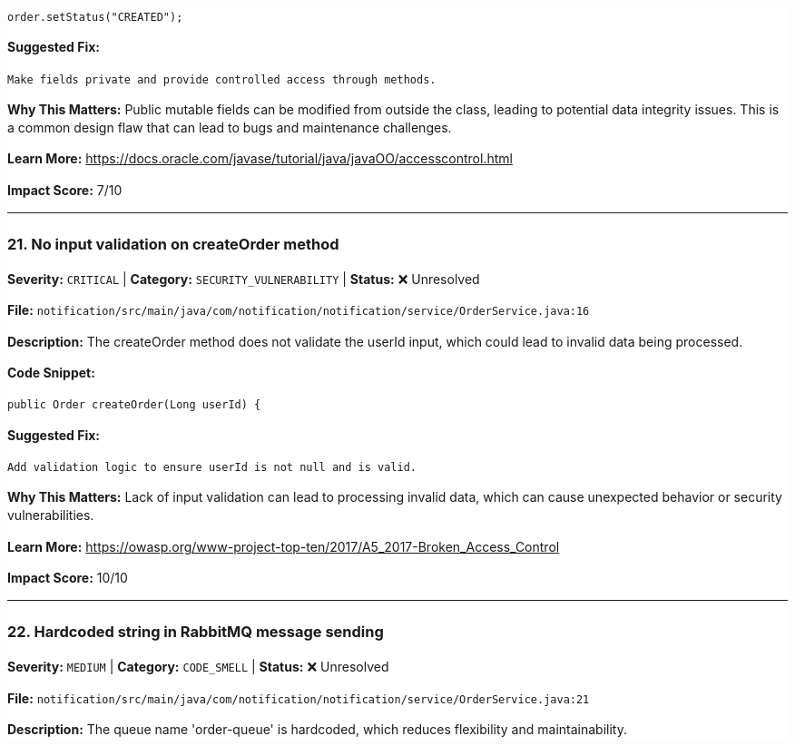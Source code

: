 ```
order.setStatus("CREATED");
```

**Suggested Fix:**

```
Make fields private and provide controlled access through methods.
```

**Why This Matters:**
Public mutable fields can be modified from outside the class, leading to potential data integrity issues. This is a common design flaw that can lead to bugs and maintenance challenges.

**Learn More:** https://docs.oracle.com/javase/tutorial/java/javaOO/accesscontrol.html

**Impact Score:** 7/10

---

### 21. No input validation on createOrder method

**Severity:** `CRITICAL` | **Category:** `SECURITY_VULNERABILITY` | **Status:** ❌ Unresolved

**File:** `notification/src/main/java/com/notification/notification/service/OrderService.java:16`

**Description:**
The createOrder method does not validate the userId input, which could lead to invalid data being processed.

**Code Snippet:**

```
public Order createOrder(Long userId) {
```

**Suggested Fix:**

```
Add validation logic to ensure userId is not null and is valid.
```

**Why This Matters:**
Lack of input validation can lead to processing invalid data, which can cause unexpected behavior or security vulnerabilities.

**Learn More:** https://owasp.org/www-project-top-ten/2017/A5_2017-Broken_Access_Control

**Impact Score:** 10/10

---

### 22. Hardcoded string in RabbitMQ message sending

**Severity:** `MEDIUM` | **Category:** `CODE_SMELL` | **Status:** ❌ Unresolved

**File:** `notification/src/main/java/com/notification/notification/service/OrderService.java:21`

**Description:**
The queue name 'order-queue' is hardcoded, which reduces flexibility and maintainability.
